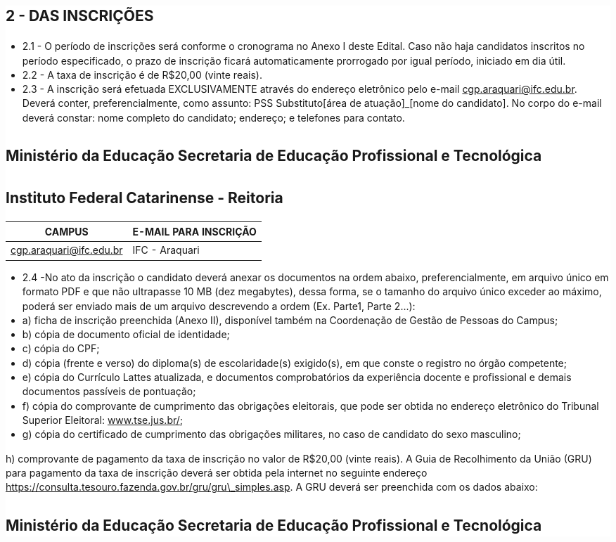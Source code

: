 ## 2 - DAS INSCRIÇÕES

- 2.1 - O período de inscrições será conforme o cronograma no Anexo I deste Edital. Caso não haja candidatos inscritos no período especificado, o prazo de inscrição ficará automaticamente prorrogado por igual período, iniciado em dia útil.
- 2.2 - A taxa de inscrição é de R$20,00 (vinte reais).
- 2.3 - A inscrição será efetuada EXCLUSIVAMENTE através do endereço eletrônico pelo e-mail cgp.araquari@ifc.edu.br. Deverá conter, preferencialmente, como assunto: PSS Substituto[área de atuação]\_[nome do candidato]. No corpo do e-mail deverá constar: nome completo do candidato; endereço; e telefones para contato.





## Ministério da Educação Secretaria de Educação Profissional e Tecnológica

## Instituto Federal Catarinense - Reitoria

| CAMPUS                  | E-MAIL PARA INSCRIÇÃO   |
|-------------------------|-------------------------|
| cgp.araquari@ifc.edu.br | IFC - Araquari          |

- 2.4 -No ato da inscrição o candidato deverá anexar os documentos na ordem abaixo, preferencialmente, em arquivo único em formato PDF e que não ultrapasse 10 MB (dez megabytes), dessa forma, se o tamanho do arquivo único exceder ao máximo, poderá ser enviado mais de um arquivo descrevendo a ordem (Ex. Parte1, Parte 2...):
- a) ficha de inscrição preenchida (Anexo II), disponível também na Coordenação de Gestão de Pessoas do Campus;
- b) cópia de documento oficial de identidade;
- c) cópia do CPF;
- d) cópia (frente e verso) do diploma(s) de escolaridade(s) exigido(s), em que conste o registro no órgão competente;
- e) cópia do Currículo Lattes atualizada, e documentos comprobatórios da experiência docente e profissional e demais documentos passíveis de pontuação;
- f) cópia do comprovante de cumprimento das obrigações eleitorais, que pode ser obtida no endereço eletrônico do Tribunal Superior Eleitoral: www.tse.jus.br/;
- g) cópia do certificado de cumprimento das obrigações militares, no caso de candidato do sexo masculino;

h) comprovante de pagamento da taxa de inscrição no valor de R$20,00 (vinte reais). A Guia de Recolhimento da União (GRU) para pagamento da taxa de inscrição deverá ser obtida pela internet no seguinte endereço https://consulta.tesouro.fazenda.gov.br/gru/gru\_simples.asp. A GRU deverá ser preenchida com os dados abaixo:





## Ministério da Educação Secretaria de Educação Profissional e Tecnológica
